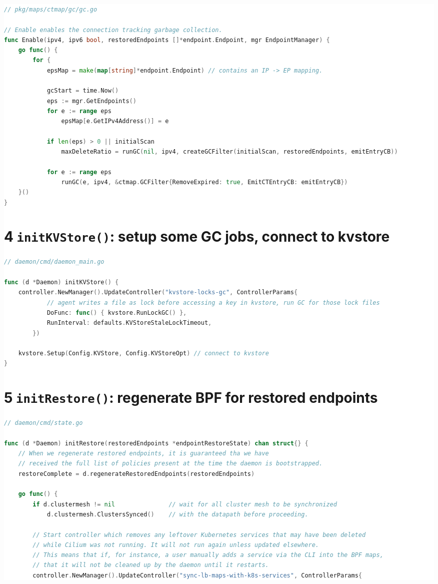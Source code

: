 ```go
// pkg/maps/ctmap/gc/gc.go

// Enable enables the connection tracking garbage collection.
func Enable(ipv4, ipv6 bool, restoredEndpoints []*endpoint.Endpoint, mgr EndpointManager) {
    go func() {
        for {
            epsMap = make(map[string]*endpoint.Endpoint) // contains an IP -> EP mapping.

            gcStart = time.Now()
            eps := mgr.GetEndpoints()
            for e := range eps
                epsMap[e.GetIPv4Address()] = e

            if len(eps) > 0 || initialScan
                maxDeleteRatio = runGC(nil, ipv4, createGCFilter(initialScan, restoredEndpoints, emitEntryCB))

            for e := range eps
                runGC(e, ipv4, &ctmap.GCFilter{RemoveExpired: true, EmitCTEntryCB: emitEntryCB})
    }()
}
```

# 4 `initKVStore()`: setup some GC jobs, connect to kvstore

```go
// daemon/cmd/daemon_main.go

func (d *Daemon) initKVStore() {
    controller.NewManager().UpdateController("kvstore-locks-gc", ControllerParams{
            // agent writes a file as lock before accessing a key in kvstore, run GC for those lock files
            DoFunc: func() { kvstore.RunLockGC() },
            RunInterval: defaults.KVStoreStaleLockTimeout,
        })

    kvstore.Setup(Config.KVStore, Config.KVStoreOpt) // connect to kvstore
}
```

# 5 `initRestore()`: regenerate BPF for restored endpoints

```go
// daemon/cmd/state.go

func (d *Daemon) initRestore(restoredEndpoints *endpointRestoreState) chan struct{} {
    // When we regenerate restored endpoints, it is guaranteed tha we have
    // received the full list of policies present at the time the daemon is bootstrapped.
    restoreComplete = d.regenerateRestoredEndpoints(restoredEndpoints)

    go func() {
        if d.clustermesh != nil               // wait for all cluster mesh to be synchronized
            d.clustermesh.ClustersSynced()    // with the datapath before proceeding.

        // Start controller which removes any leftover Kubernetes services that may have been deleted
        // while Cilium was not running. It will not run again unless updated elsewhere.
        // This means that if, for instance, a user manually adds a service via the CLI into the BPF maps,
        // that it will not be cleaned up by the daemon until it restarts.
        controller.NewManager().UpdateController("sync-lb-maps-with-k8s-services", ControllerParams{
```